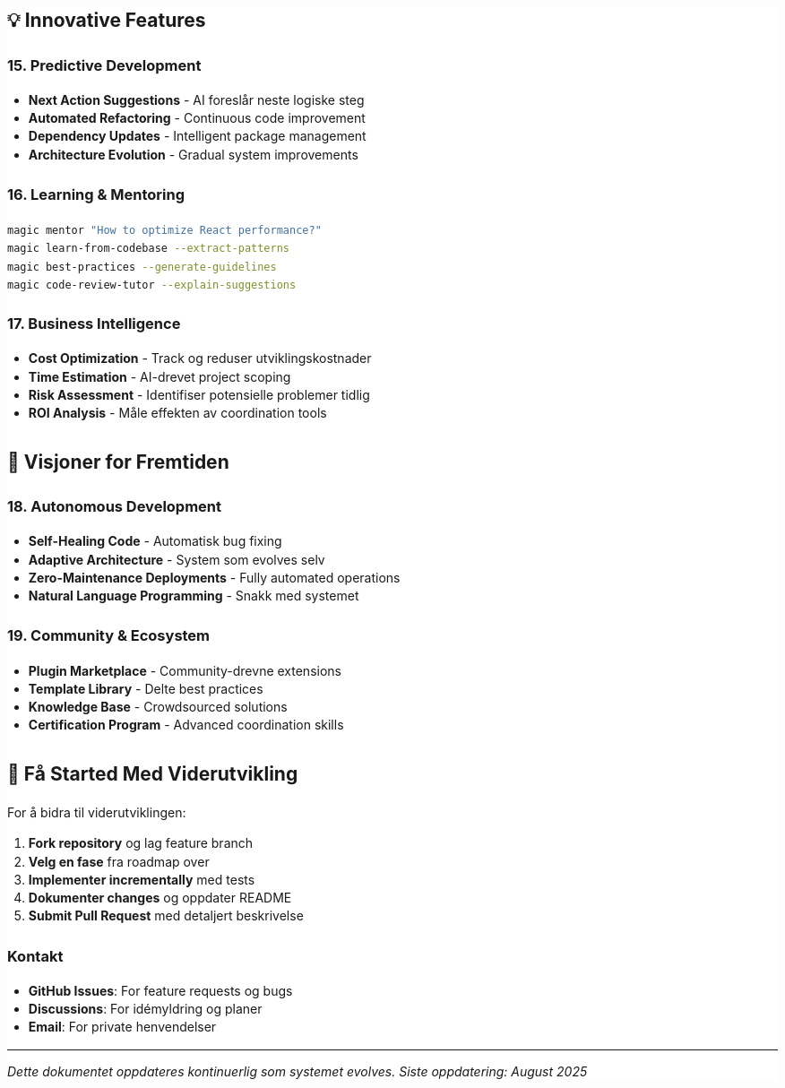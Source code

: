 ## 💡 Innovative Features

### 15. Predictive Development
- **Next Action Suggestions** - AI foreslår neste logiske steg
- **Automated Refactoring** - Continuous code improvement
- **Dependency Updates** - Intelligent package management
- **Architecture Evolution** - Gradual system improvements

### 16. Learning & Mentoring
```bash
magic mentor "How to optimize React performance?"
magic learn-from-codebase --extract-patterns
magic best-practices --generate-guidelines
magic code-review-tutor --explain-suggestions
```

### 17. Business Intelligence
- **Cost Optimization** - Track og reduser utviklingskostnader
- **Time Estimation** - AI-drevet project scoping
- **Risk Assessment** - Identifiser potensielle problemer tidlig
- **ROI Analysis** - Måle effekten av coordination tools

## 🌟 Visjoner for Fremtiden

### 18. Autonomous Development
- **Self-Healing Code** - Automatisk bug fixing
- **Adaptive Architecture** - System som evolves selv
- **Zero-Maintenance Deployments** - Fully automated operations
- **Natural Language Programming** - Snakk med systemet

### 19. Community & Ecosystem
- **Plugin Marketplace** - Community-drevne extensions
- **Template Library** - Delte best practices
- **Knowledge Base** - Crowdsourced solutions
- **Certification Program** - Advanced coordination skills

## 🚀 Få Started Med Viderutvikling

For å bidra til viderutviklingen:

1. **Fork repository** og lag feature branch
2. **Velg en fase** fra roadmap over
3. **Implementer incrementally** med tests
4. **Dokumenter changes** og oppdater README
5. **Submit Pull Request** med detaljert beskrivelse

### Kontakt
- **GitHub Issues**: For feature requests og bugs
- **Discussions**: For idémyldring og planer
- **Email**: For private henvendelser

---

*Dette dokumentet oppdateres kontinuerlig som systemet evolves. Siste oppdatering: August 2025*